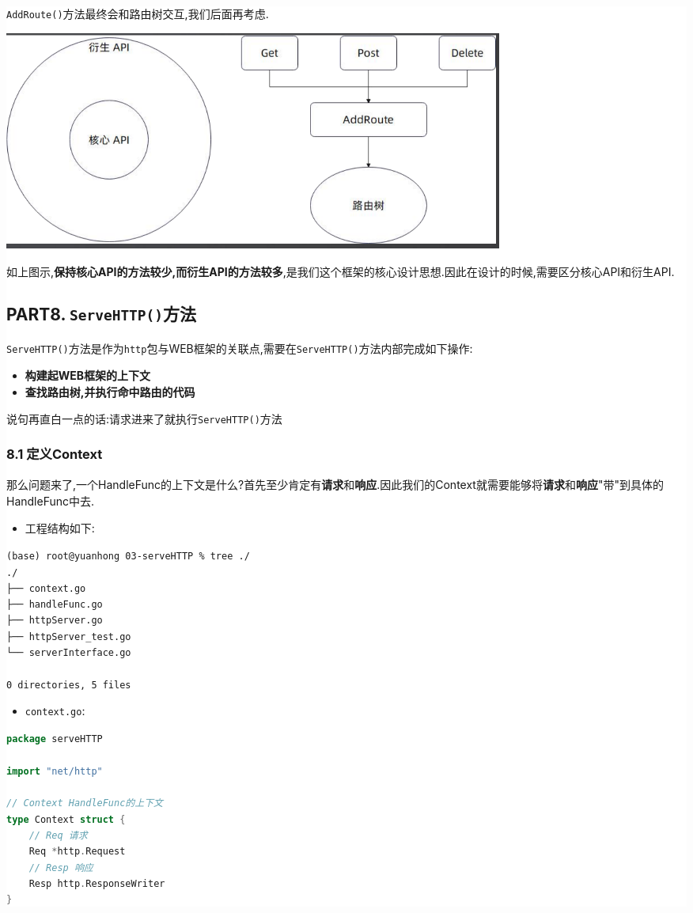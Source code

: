 `AddRoute()`方法最终会和路由树交互,我们后面再考虑.

![框架设计思想](../img/Web框架之%20Server与路由树%20/6.Server详解与面试要点/框架设计思想.png)

如上图示,**保持核心API的方法较少,而衍生API的方法较多**,是我们这个框架的核心设计思想.因此在设计的时候,需要区分核心API和衍生API.

## PART8. `ServeHTTP()`方法

`ServeHTTP()`方法是作为`http`包与WEB框架的关联点,需要在`ServeHTTP()`方法内部完成如下操作:

- **构建起WEB框架的上下文**
- **查找路由树,并执行命中路由的代码**

说句再直白一点的话:请求进来了就执行`ServeHTTP()`方法

### 8.1 定义Context

那么问题来了,一个HandleFunc的上下文是什么?首先至少肯定有**请求**和**响应**.因此我们的Context就需要能够将**请求**和**响应**"带"到具体的HandleFunc中去.

- 工程结构如下:

```
(base) root@yuanhong 03-serveHTTP % tree ./
./
├── context.go
├── handleFunc.go
├── httpServer.go
├── httpServer_test.go
└── serverInterface.go

0 directories, 5 files
```

- `context.go`:

```go
package serveHTTP

import "net/http"

// Context HandleFunc的上下文
type Context struct {
	// Req 请求
	Req *http.Request
	// Resp 响应
	Resp http.ResponseWriter
}
```
